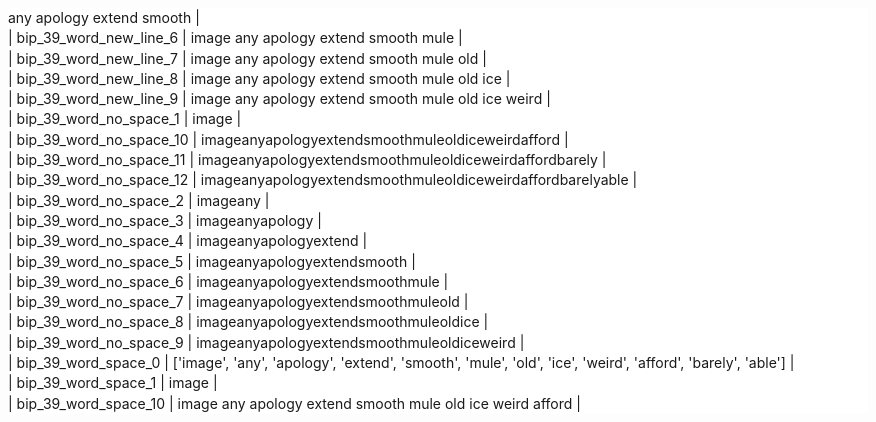 any
apology
extend
smooth |  
| bip_39_word_new_line_6 | image
any
apology
extend
smooth
mule |  
| bip_39_word_new_line_7 | image
any
apology
extend
smooth
mule
old |  
| bip_39_word_new_line_8 | image
any
apology
extend
smooth
mule
old
ice |  
| bip_39_word_new_line_9 | image
any
apology
extend
smooth
mule
old
ice
weird |  
| bip_39_word_no_space_1 | image |  
| bip_39_word_no_space_10 | imageanyapologyextendsmoothmuleoldiceweirdafford |  
| bip_39_word_no_space_11 | imageanyapologyextendsmoothmuleoldiceweirdaffordbarely |  
| bip_39_word_no_space_12 | imageanyapologyextendsmoothmuleoldiceweirdaffordbarelyable |  
| bip_39_word_no_space_2 | imageany |  
| bip_39_word_no_space_3 | imageanyapology |  
| bip_39_word_no_space_4 | imageanyapologyextend |  
| bip_39_word_no_space_5 | imageanyapologyextendsmooth |  
| bip_39_word_no_space_6 | imageanyapologyextendsmoothmule |  
| bip_39_word_no_space_7 | imageanyapologyextendsmoothmuleold |  
| bip_39_word_no_space_8 | imageanyapologyextendsmoothmuleoldice |  
| bip_39_word_no_space_9 | imageanyapologyextendsmoothmuleoldiceweird |  
| bip_39_word_space_0 | ['image', 'any', 'apology', 'extend', 'smooth', 'mule', 'old', 'ice', 'weird', 'afford', 'barely', 'able'] |  
| bip_39_word_space_1 | image |  
| bip_39_word_space_10 | image any apology extend smooth mule old ice weird afford |  